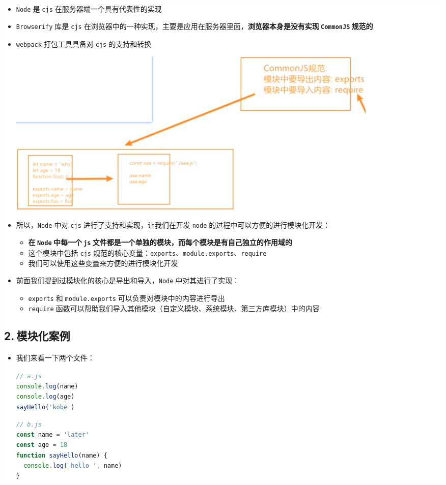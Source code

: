   - `Node` 是 `cjs` 在服务器端一个具有代表性的实现

  - `Browserify` 库是 `cjs` 在浏览器中的一种实现，主要是应用在服务器里面，**浏览器本身是没有实现 `CommonJS` 规范的**

  - `webpack` 打包工具具备对 `cjs` 的支持和转换

    <img src="./assets/image-20220722142216049.png" alt="image-20220722142216049" style="zoom: 67%;" />

- 所以，`Node` 中对 `cjs` 进行了支持和实现，让我们在开发 `node` 的过程中可以方便的进行模块化开发：

  - **在 `Node` 中每一个 `js` 文件都是一个单独的模块，而每个模块是有自己独立的作用域的**
  - 这个模块中包括 `cjs` 规范的核心变量：`exports`、`module.exports`、`require`
  - 我们可以使用这些变量来方便的进行模块化开发

- 前面我们提到过模块化的核心是导出和导入，`Node` 中对其进行了实现：

  - `exports` 和 `module.exports` 可以负责对模块中的内容进行导出
  - `require` 函数可以帮助我们导入其他模块（自定义模块、系统模块、第三方库模块）中的内容

## 2. 模块化案例

- 我们来看一下两个文件：

  ```js
  // a.js
  console.log(name)
  console.log(age)
  sayHello('kobe')
  ```
  
  ```js
  // b.js
  const name = 'later'
  const age = 18
  function sayHello(name) {
    console.log('hello ', name)
  }
  ```
  